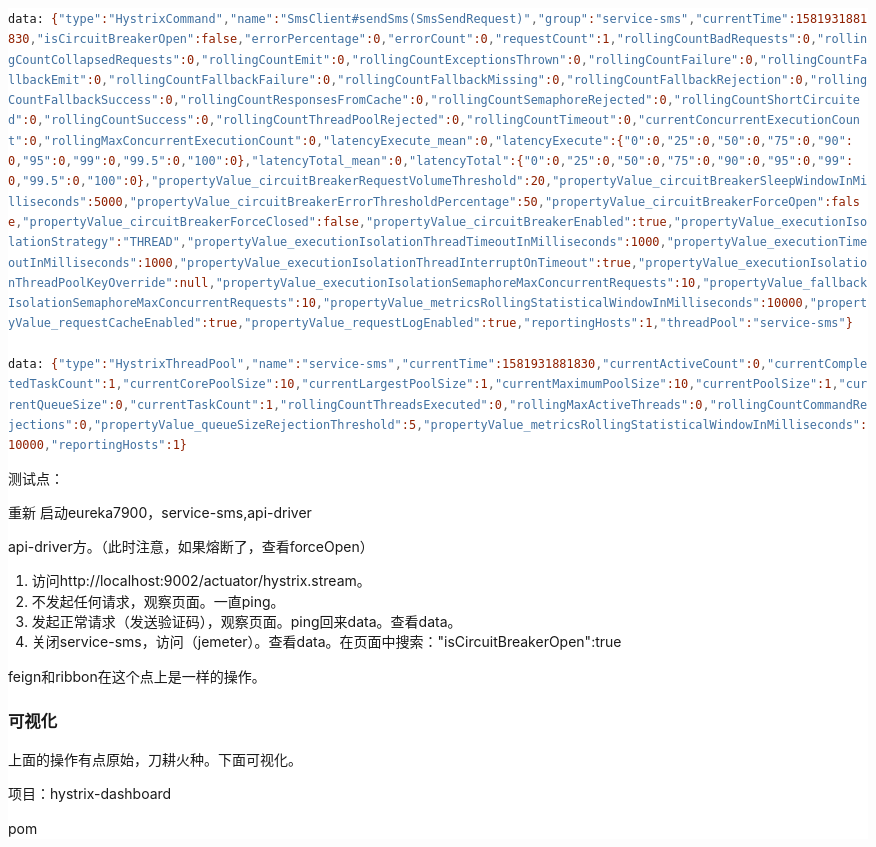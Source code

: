 ```sh
data: {"type":"HystrixCommand","name":"SmsClient#sendSms(SmsSendRequest)","group":"service-sms","currentTime":1581931881830,"isCircuitBreakerOpen":false,"errorPercentage":0,"errorCount":0,"requestCount":1,"rollingCountBadRequests":0,"rollingCountCollapsedRequests":0,"rollingCountEmit":0,"rollingCountExceptionsThrown":0,"rollingCountFailure":0,"rollingCountFallbackEmit":0,"rollingCountFallbackFailure":0,"rollingCountFallbackMissing":0,"rollingCountFallbackRejection":0,"rollingCountFallbackSuccess":0,"rollingCountResponsesFromCache":0,"rollingCountSemaphoreRejected":0,"rollingCountShortCircuited":0,"rollingCountSuccess":0,"rollingCountThreadPoolRejected":0,"rollingCountTimeout":0,"currentConcurrentExecutionCount":0,"rollingMaxConcurrentExecutionCount":0,"latencyExecute_mean":0,"latencyExecute":{"0":0,"25":0,"50":0,"75":0,"90":0,"95":0,"99":0,"99.5":0,"100":0},"latencyTotal_mean":0,"latencyTotal":{"0":0,"25":0,"50":0,"75":0,"90":0,"95":0,"99":0,"99.5":0,"100":0},"propertyValue_circuitBreakerRequestVolumeThreshold":20,"propertyValue_circuitBreakerSleepWindowInMilliseconds":5000,"propertyValue_circuitBreakerErrorThresholdPercentage":50,"propertyValue_circuitBreakerForceOpen":false,"propertyValue_circuitBreakerForceClosed":false,"propertyValue_circuitBreakerEnabled":true,"propertyValue_executionIsolationStrategy":"THREAD","propertyValue_executionIsolationThreadTimeoutInMilliseconds":1000,"propertyValue_executionTimeoutInMilliseconds":1000,"propertyValue_executionIsolationThreadInterruptOnTimeout":true,"propertyValue_executionIsolationThreadPoolKeyOverride":null,"propertyValue_executionIsolationSemaphoreMaxConcurrentRequests":10,"propertyValue_fallbackIsolationSemaphoreMaxConcurrentRequests":10,"propertyValue_metricsRollingStatisticalWindowInMilliseconds":10000,"propertyValue_requestCacheEnabled":true,"propertyValue_requestLogEnabled":true,"reportingHosts":1,"threadPool":"service-sms"}

data: {"type":"HystrixThreadPool","name":"service-sms","currentTime":1581931881830,"currentActiveCount":0,"currentCompletedTaskCount":1,"currentCorePoolSize":10,"currentLargestPoolSize":1,"currentMaximumPoolSize":10,"currentPoolSize":1,"currentQueueSize":0,"currentTaskCount":1,"rollingCountThreadsExecuted":0,"rollingMaxActiveThreads":0,"rollingCountCommandRejections":0,"propertyValue_queueSizeRejectionThreshold":5,"propertyValue_metricsRollingStatisticalWindowInMilliseconds":10000,"reportingHosts":1}

```

测试点：

重新 启动eureka7900，service-sms,api-driver

api-driver方。（此时注意，如果熔断了，查看forceOpen）

1. 访问http://localhost:9002/actuator/hystrix.stream。
2. 不发起任何请求，观察页面。一直ping。
3. 发起正常请求（发送验证码），观察页面。ping回来data。查看data。
4. 关闭service-sms，访问（jemeter）。查看data。在页面中搜索："isCircuitBreakerOpen":true





feign和ribbon在这个点上是一样的操作。



### 可视化

上面的操作有点原始，刀耕火种。下面可视化。

项目：hystrix-dashboard

pom
